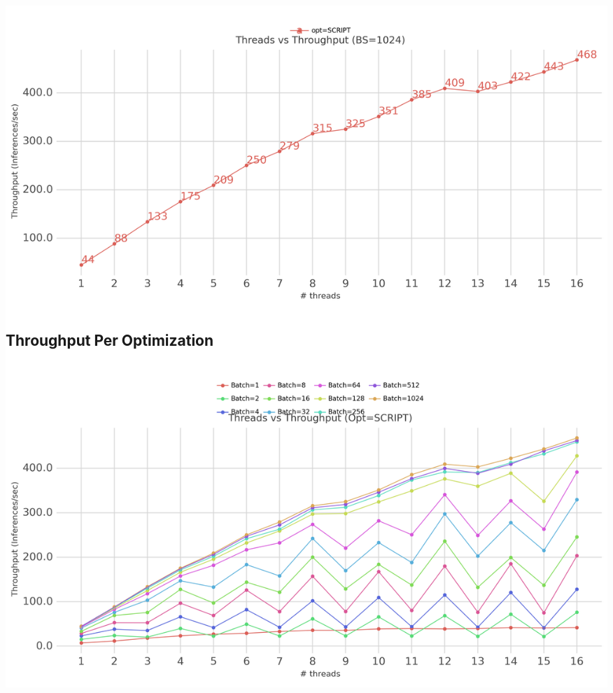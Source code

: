 <img src="./gpt2-throughput-1024.png" alt="GPT-2 Throughput BS=1024" width="100%"/>
</p>

## Throughput Per Optimization
<p float="left">
<img src="./gpt2-throughput-script.png" alt="GPT-2 Latency Opt=Script" width="100%"/>
</p>
